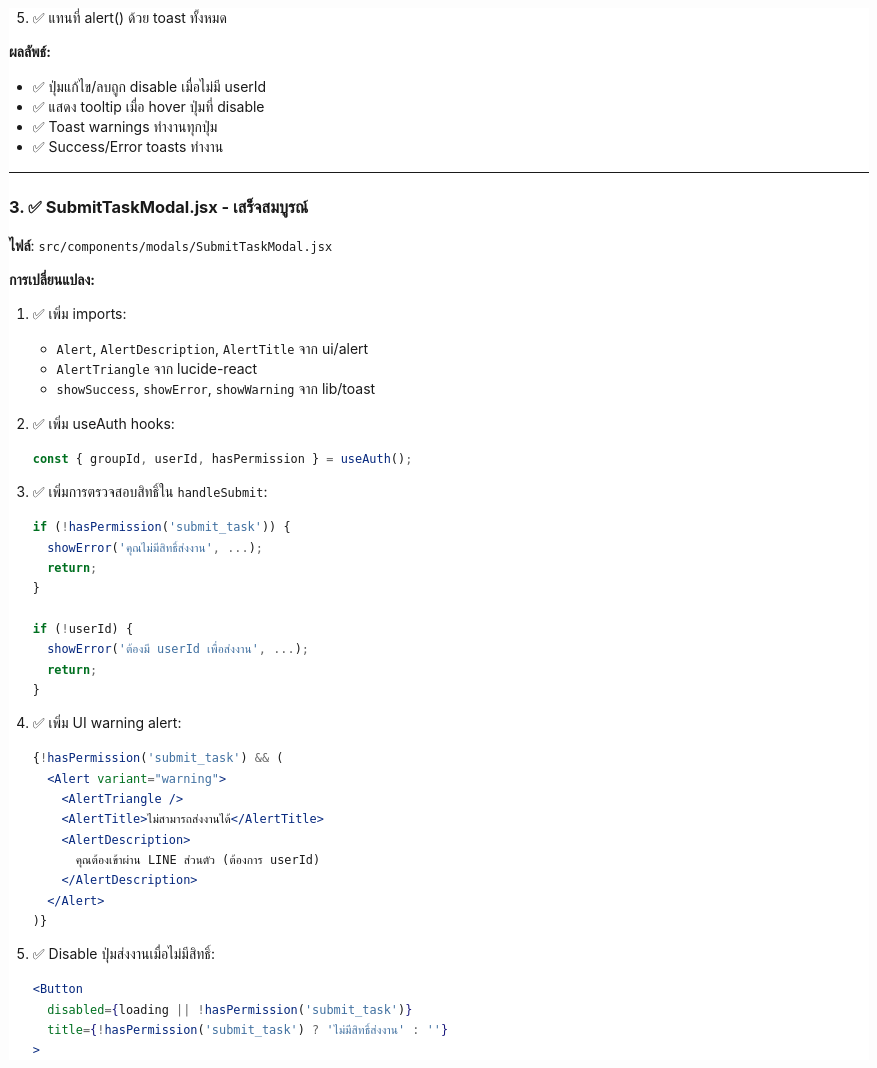 5. ✅ แทนที่ alert() ด้วย toast ทั้งหมด

**ผลลัพธ์:**
- ✅ ปุ่มแก้ไข/ลบถูก disable เมื่อไม่มี userId
- ✅ แสดง tooltip เมื่อ hover ปุ่มที่ disable
- ✅ Toast warnings ทำงานทุกปุ่ม
- ✅ Success/Error toasts ทำงาน

---

### 3. ✅ SubmitTaskModal.jsx - เสร็จสมบูรณ์

**ไฟล์**: `src/components/modals/SubmitTaskModal.jsx`

**การเปลี่ยนแปลง:**

1. ✅ เพิ่ม imports:
   - `Alert`, `AlertDescription`, `AlertTitle` จาก ui/alert
   - `AlertTriangle` จาก lucide-react
   - `showSuccess`, `showError`, `showWarning` จาก lib/toast

2. ✅ เพิ่ม useAuth hooks:
   ```javascript
   const { groupId, userId, hasPermission } = useAuth();
   ```

3. ✅ เพิ่มการตรวจสอบสิทธิ์ใน `handleSubmit`:
   ```javascript
   if (!hasPermission('submit_task')) {
     showError('คุณไม่มีสิทธิ์ส่งงาน', ...);
     return;
   }
   
   if (!userId) {
     showError('ต้องมี userId เพื่อส่งงาน', ...);
     return;
   }
   ```

4. ✅ เพิ่ม UI warning alert:
   ```jsx
   {!hasPermission('submit_task') && (
     <Alert variant="warning">
       <AlertTriangle />
       <AlertTitle>ไม่สามารถส่งงานได้</AlertTitle>
       <AlertDescription>
         คุณต้องเข้าผ่าน LINE ส่วนตัว (ต้องการ userId)
       </AlertDescription>
     </Alert>
   )}
   ```

5. ✅ Disable ปุ่มส่งงานเมื่อไม่มีสิทธิ์:
   ```jsx
   <Button 
     disabled={loading || !hasPermission('submit_task')}
     title={!hasPermission('submit_task') ? 'ไม่มีสิทธิ์ส่งงาน' : ''}
   >
   ```
